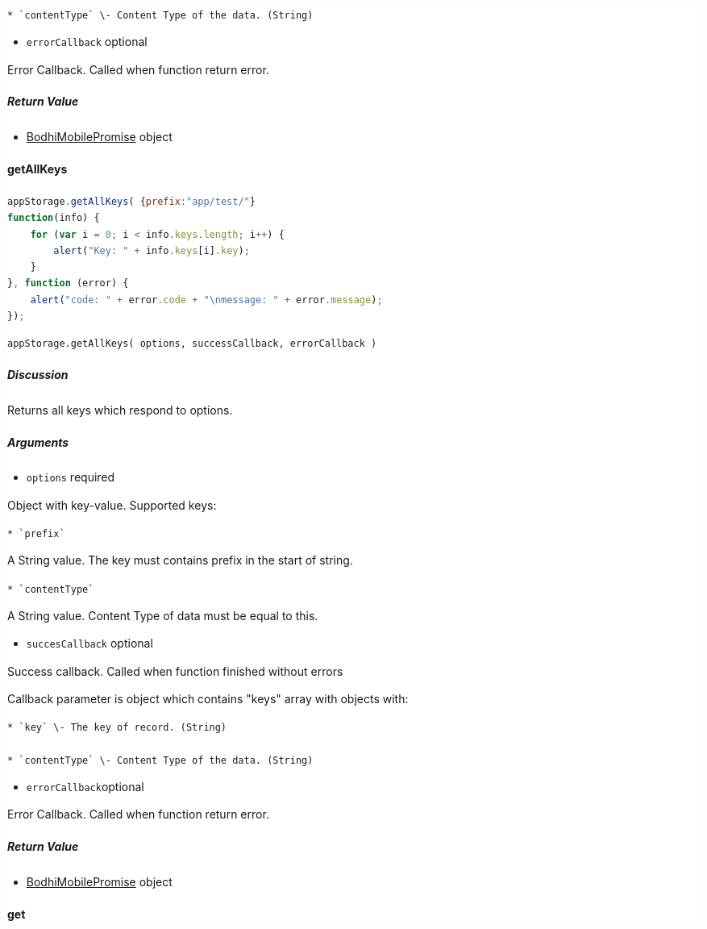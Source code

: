     * `contentType` \- Content Type of the data. (String)

  * `errorCallback` optional

Error Callback. Called when function return error.

##### Return Value

  * [BodhiMobilePromise](#kernel-promise) object

#### getAllKeys

```javascript
appStorage.getAllKeys( {prefix:"app/test/"}  
function(info) {  
    for (var i = 0; i < info.keys.length; i++) {  
        alert("Key: " + info.keys[i].key);  
    }  
}, function (error) {  
    alert("code: " + error.code + "\nmessage: " + error.message);  
});
```

`appStorage.getAllKeys( options, successCallback, errorCallback )`

##### Discussion

Returns all keys which respond to options.

##### Arguments

  * `options` required

Object with key-value. Supported keys:

    * `prefix`

A String value. The key must contains prefix in the start of string.

    * `contentType`

A String value. Content Type of data must be equal to this.

  * `succesCallback` optional

Success callback. Called when function finished without errors

Callback parameter is object which contains "keys" array with objects with:

    * `key` \- The key of record. (String)

    * `contentType` \- Content Type of the data. (String)

  * `errorCallback`optional

Error Callback. Called when function return error.

##### Return Value

  * [BodhiMobilePromise](#kernel-promise) object

#### get
